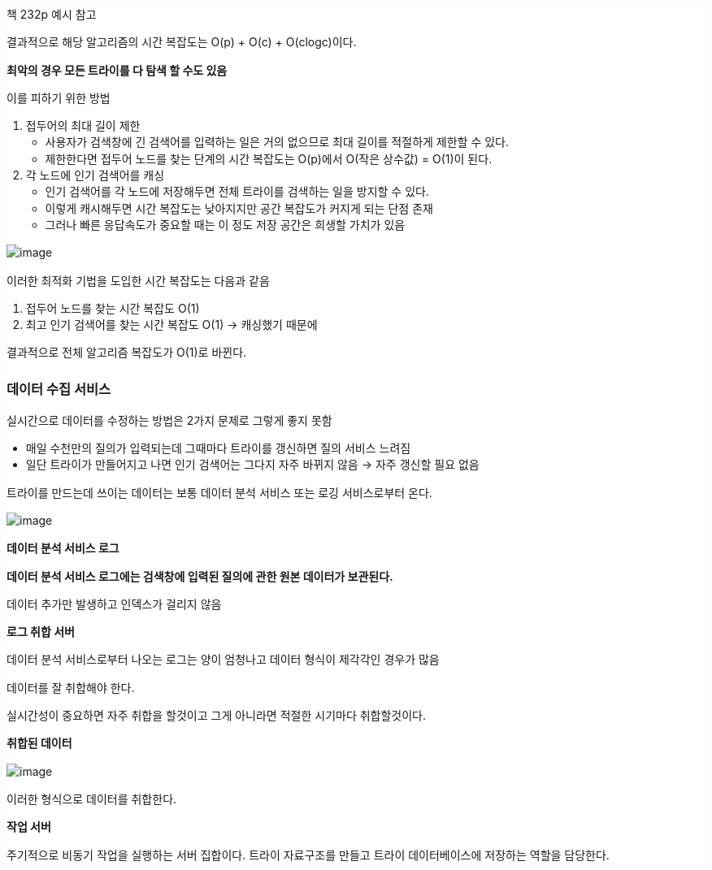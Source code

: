 책 232p 예시 참고

결과적으로 해당 알고리즘의 시간 복잡도는 O(p) + O(c) + O(clogc)이다.

**최악의 경우 모든 트라이를 다 탐색 할 수도 있음**

이를 피하기 위한 방법

1. 접두어의 최대 길이 제한
    - 사용자가 검색창에 긴 검색어를 입력하는 일은 거의 없으므로 최대 길이를 적절하게 제한할 수 있다.
    - 제한한다면 접두어 노드를 찾는 단계의 시간 복잡도는 O(p)에서 O(작은 상수값) = O(1)이 된다.
2. 각 노드에 인기 검색어를 캐싱
    - 인기 검색어를 각 노드에 저장해두면 전체 트라이를 검색하는 일을 방지할 수 있다.
    - 이렇게 캐시해두면 시간 복잡도는 낮아지지만 공간 복잡도가 커지게 되는 단점 존재
    - 그러나 빠른 응답속도가 중요할 때는 이 정도 저장 공간은 희생할 가치가 있음

![image](https://github.com/ZI-won-ZONE-ha/CS_JONGJIBU/assets/88527476/9855dbe8-a81b-419b-9855-04497caa93ea)

이러한 최적화 기법을 도입한 시간 복잡도는 다음과 같음

1. 접두어 노드를 찾는 시간 복잡도 O(1)
2. 최고 인기 검색어를 찾는 시간 복잡도 O(1) → 캐싱했기 때문에

결과적으로 전체 알고리즘 복잡도가 O(1)로 바뀐다.

### 데이터 수집 서비스

실시간으로 데이터를 수정하는 방법은 2가지 문제로 그렇게 좋지 못함

- 매일 수천만의 질의가 입력되는데 그때마다 트라이를 갱신하면 질의 서비스 느려짐
- 일단 트라이가 만들어지고 나면 인기 검색어는 그다지 자주 바뀌지 않음 → 자주 갱신할 필요 없음

트라이를 만드는데 쓰이는 데이터는 보통 데이터 분석 서비스 또는 로깅 서비스로부터 온다.

![image](https://github.com/ZI-won-ZONE-ha/CS_JONGJIBU/assets/88527476/5f5d88b5-6387-4583-967c-fb7eccc0a5f0)

**데이터 분석 서비스 로그**

**데이터 분석 서비스 로그에는 검색창에 입력된 질의에 관한 원본 데이터가 보관된다.**

데이터 추가만 발생하고 인덱스가 걸리지 않음

**로그 취합 서버**

데이터 분석 서비스로부터 나오는 로그는 양이 엄청나고 데이터 형식이 제각각인 경우가 많음

데이터를 잘 취합해야 한다.

실시간성이 중요하면 자주 취합을 할것이고 그게 아니라면 적절한 시기마다 취합할것이다.

**취합된 데이터**

![image](https://github.com/ZI-won-ZONE-ha/CS_JONGJIBU/assets/88527476/516d60f8-32f4-4e36-a975-ad15750a9b0b)

이러한 형식으로 데이터를 취합한다.

**작업 서버**

주기적으로 비동기 작업을 실행하는 서버 집합이다. 트라이 자료구조를 만들고 트라이 데이터베이스에 저장하는 역할을 담당한다.
